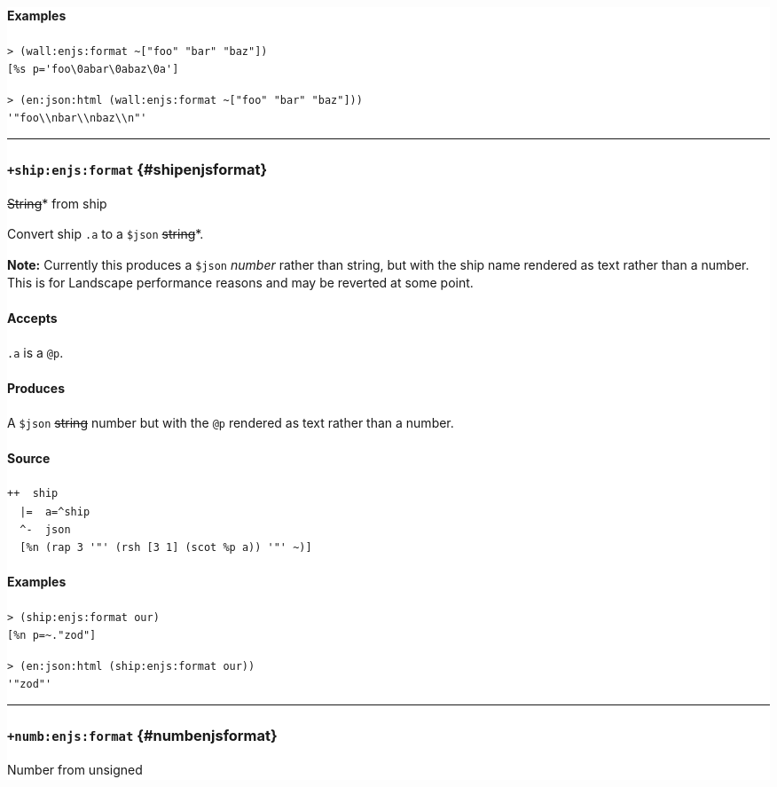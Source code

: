 #### Examples

```
> (wall:enjs:format ~["foo" "bar" "baz"])
[%s p='foo\0abar\0abaz\0a']
```

```
> (en:json:html (wall:enjs:format ~["foo" "bar" "baz"]))
'"foo\\nbar\\nbaz\\n"'
```

---

### `+ship:enjs:format` {#shipenjsformat}

~~String~~\* from ship

Convert ship `.a` to a `$json` ~~string~~\*.

**Note:** Currently this produces a `$json` _number_ rather than string, but with the ship name rendered as text rather than a number. This is for Landscape performance reasons and may be reverted at some point.

#### Accepts

`.a` is a `@p`.

#### Produces

A `$json` ~~string~~ number but with the `@p` rendered as text rather than a number.

#### Source

```hoon
++  ship
  |=  a=^ship
  ^-  json
  [%n (rap 3 '"' (rsh [3 1] (scot %p a)) '"' ~)]
```

#### Examples

```
> (ship:enjs:format our)
[%n p=~."zod"]
```

```
> (en:json:html (ship:enjs:format our))
'"zod"'
```

---

### `+numb:enjs:format` {#numbenjsformat}

Number from unsigned
